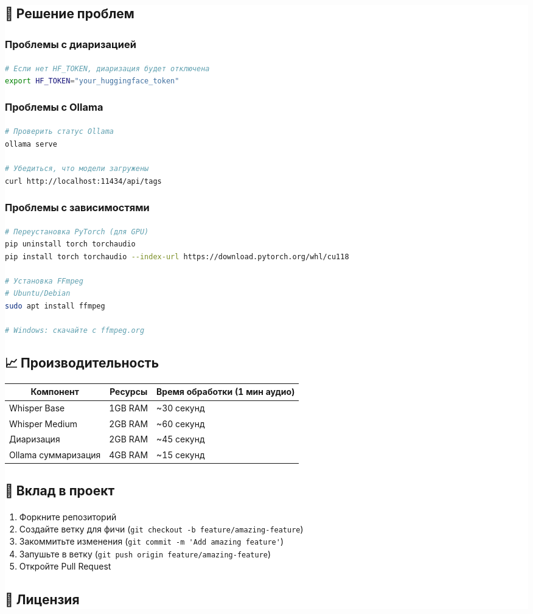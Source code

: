 ## 🔧 Решение проблем

### Проблемы с диаризацией
```bash
# Если нет HF_TOKEN, диаризация будет отключена
export HF_TOKEN="your_huggingface_token"
```

### Проблемы с Ollama
```bash
# Проверить статус Ollama
ollama serve

# Убедиться, что модели загружены
curl http://localhost:11434/api/tags
```

### Проблемы с зависимостями
```bash
# Переустановка PyTorch (для GPU)
pip uninstall torch torchaudio
pip install torch torchaudio --index-url https://download.pytorch.org/whl/cu118

# Установка FFmpeg
# Ubuntu/Debian
sudo apt install ffmpeg

# Windows: скачайте с ffmpeg.org
```

## 📈 Производительность

| Компонент | Ресурсы | Время обработки (1 мин аудио) |
|-----------|---------|-------------------------------|
| Whisper Base | 1GB RAM | ~30 секунд |
| Whisper Medium | 2GB RAM | ~60 секунд |
| Диаризация | 2GB RAM | ~45 секунд |
| Ollama суммаризация | 4GB RAM | ~15 секунд |

## 🤝 Вклад в проект

1. Форкните репозиторий
2. Создайте ветку для фичи (`git checkout -b feature/amazing-feature`)
3. Закоммитьте изменения (`git commit -m 'Add amazing feature'`)
4. Запушьте в ветку (`git push origin feature/amazing-feature`)
5. Откройте Pull Request

## 📄 Лицензия
